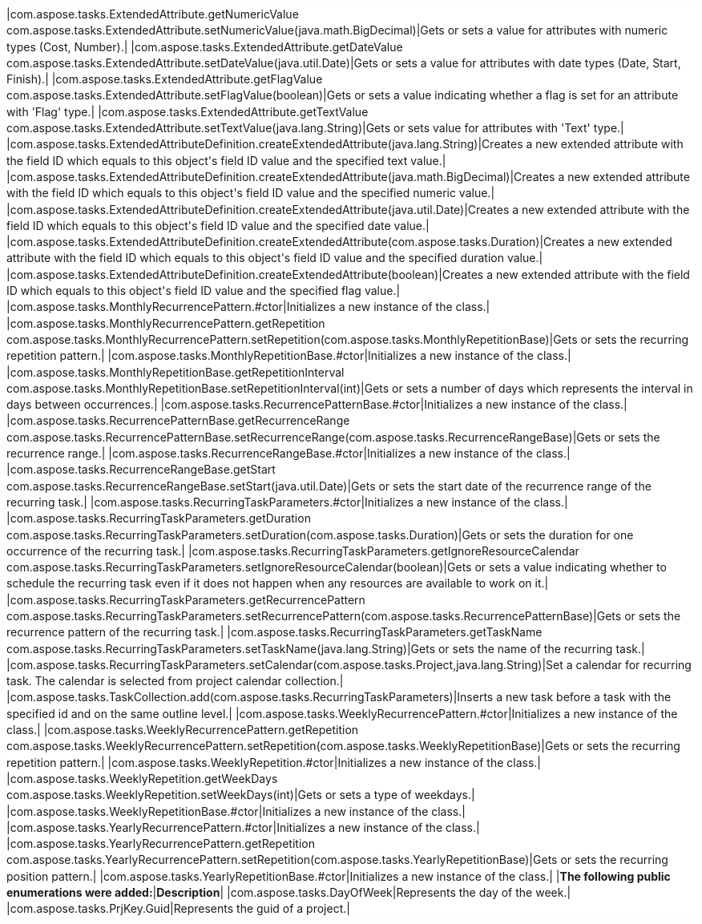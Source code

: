 |com.aspose.tasks.ExtendedAttribute.getNumericValue<br>com.aspose.tasks.ExtendedAttribute.setNumericValue(java.math.BigDecimal)|Gets or sets a value for attributes with numeric types (Cost, Number).|
|com.aspose.tasks.ExtendedAttribute.getDateValue<br>com.aspose.tasks.ExtendedAttribute.setDateValue(java.util.Date)|Gets or sets a value for attributes with date types (Date, Start, Finish).|
|com.aspose.tasks.ExtendedAttribute.getFlagValue<br>com.aspose.tasks.ExtendedAttribute.setFlagValue(boolean)|Gets or sets a value indicating whether a flag is set for an attribute with 'Flag' type.|
|com.aspose.tasks.ExtendedAttribute.getTextValue<br>com.aspose.tasks.ExtendedAttribute.setTextValue(java.lang.String)|Gets or sets value for attributes with 'Text' type.|
|com.aspose.tasks.ExtendedAttributeDefinition.createExtendedAttribute(java.lang.String)|Creates a new extended attribute with the field ID which equals to this object's field ID value and the specified text value.|
|com.aspose.tasks.ExtendedAttributeDefinition.createExtendedAttribute(java.math.BigDecimal)|Creates a new extended attribute with the field ID which equals to this object's field ID value and the specified numeric value.|
|com.aspose.tasks.ExtendedAttributeDefinition.createExtendedAttribute(java.util.Date)|Creates a new extended attribute with the field ID which equals to this object's field ID value and the specified date value.|
|com.aspose.tasks.ExtendedAttributeDefinition.createExtendedAttribute(com.aspose.tasks.Duration)|Creates a new extended attribute with the field ID which equals to this object's field ID value and the specified duration value.|
|com.aspose.tasks.ExtendedAttributeDefinition.createExtendedAttribute(boolean)|Creates a new extended attribute with the field ID which equals to this object's field ID value and the specified flag value.|
|com.aspose.tasks.MonthlyRecurrencePattern.#ctor|Initializes a new instance of the <see cref="MonthlyRecurrencePattern"/> class.|
|com.aspose.tasks.MonthlyRecurrencePattern.getRepetition<br>com.aspose.tasks.MonthlyRecurrencePattern.setRepetition(com.aspose.tasks.MonthlyRepetitionBase)|Gets or sets the recurring repetition pattern.|
|com.aspose.tasks.MonthlyRepetitionBase.#ctor|Initializes a new instance of the <see cref="T:com.aspose.tasks.MonthlyRepetitionBase" /> class.|
|com.aspose.tasks.MonthlyRepetitionBase.getRepetitionInterval<br>com.aspose.tasks.MonthlyRepetitionBase.setRepetitionInterval(int)|Gets or sets a number of days which represents the interval in days between occurrences.|
|com.aspose.tasks.RecurrencePatternBase.#ctor|Initializes a new instance of the <see cref="RecurrencePatternBase" /> class.|
|com.aspose.tasks.RecurrencePatternBase.getRecurrenceRange<br>com.aspose.tasks.RecurrencePatternBase.setRecurrenceRange(com.aspose.tasks.RecurrenceRangeBase)|Gets or sets the recurrence range.|
|com.aspose.tasks.RecurrenceRangeBase.#ctor|Initializes a new instance of the <see cref="RecurrenceRangeBase" /> class.|
|com.aspose.tasks.RecurrenceRangeBase.getStart<br>com.aspose.tasks.RecurrenceRangeBase.setStart(java.util.Date)|Gets or sets the start date of the recurrence range of the recurring task.|
|com.aspose.tasks.RecurringTaskParameters.#ctor|Initializes a new instance of the <see cref="T:com.aspose.tasks.RecurringTaskParameters" /> class.|
|com.aspose.tasks.RecurringTaskParameters.getDuration<br>com.aspose.tasks.RecurringTaskParameters.setDuration(com.aspose.tasks.Duration)|Gets or sets the duration for one occurrence of the recurring task.|
|com.aspose.tasks.RecurringTaskParameters.getIgnoreResourceCalendar<br>com.aspose.tasks.RecurringTaskParameters.setIgnoreResourceCalendar(boolean)|Gets or sets a value indicating whether to schedule the recurring task even if it does not happen when any resources are available to work on it.|
|com.aspose.tasks.RecurringTaskParameters.getRecurrencePattern<br>com.aspose.tasks.RecurringTaskParameters.setRecurrencePattern(com.aspose.tasks.RecurrencePatternBase)|Gets or sets the recurrence pattern of the recurring task.|
|com.aspose.tasks.RecurringTaskParameters.getTaskName<br>com.aspose.tasks.RecurringTaskParameters.setTaskName(java.lang.String)|Gets or sets the name of the recurring task.|
|com.aspose.tasks.RecurringTaskParameters.setCalendar(com.aspose.tasks.Project,java.lang.String)|Set a calendar for recurring task. The calendar is selected from project calendar collection.|
|com.aspose.tasks.TaskCollection.add(com.aspose.tasks.RecurringTaskParameters)|Inserts a new task before a task with the specified id and on the same outline level.|
|com.aspose.tasks.WeeklyRecurrencePattern.#ctor|Initializes a new instance of the <see cref="T:com.aspose.tasks.WeeklyRecurrencePattern" /> class.|
|com.aspose.tasks.WeeklyRecurrencePattern.getRepetition<br>com.aspose.tasks.WeeklyRecurrencePattern.setRepetition(com.aspose.tasks.WeeklyRepetitionBase)|Gets or sets the recurring repetition pattern.|
|com.aspose.tasks.WeeklyRepetition.#ctor|Initializes a new instance of the <see cref="WeeklyRepetition"/> class.|
|com.aspose.tasks.WeeklyRepetition.getWeekDays<br>com.aspose.tasks.WeeklyRepetition.setWeekDays(int)|Gets or sets a type of weekdays.|
|com.aspose.tasks.WeeklyRepetitionBase.#ctor|Initializes a new instance of the <see cref="T:com.aspose.tasks.WeeklyRepetitionBase" /> class.|
|com.aspose.tasks.YearlyRecurrencePattern.#ctor|Initializes a new instance of the <see cref="YearlyRecurrencePattern" /> class.|
|com.aspose.tasks.YearlyRecurrencePattern.getRepetition<br>com.aspose.tasks.YearlyRecurrencePattern.setRepetition(com.aspose.tasks.YearlyRepetitionBase)|Gets or sets the recurring position pattern.|
|com.aspose.tasks.YearlyRepetitionBase.#ctor|Initializes a new instance of the <see cref="YearlyRepetitionBase" /> class.|
|**The following public enumerations were added:**|**Description**|
|com.aspose.tasks.DayOfWeek|Represents the day of the week.|
|com.aspose.tasks.PrjKey.Guid|Represents the guid of a project.|